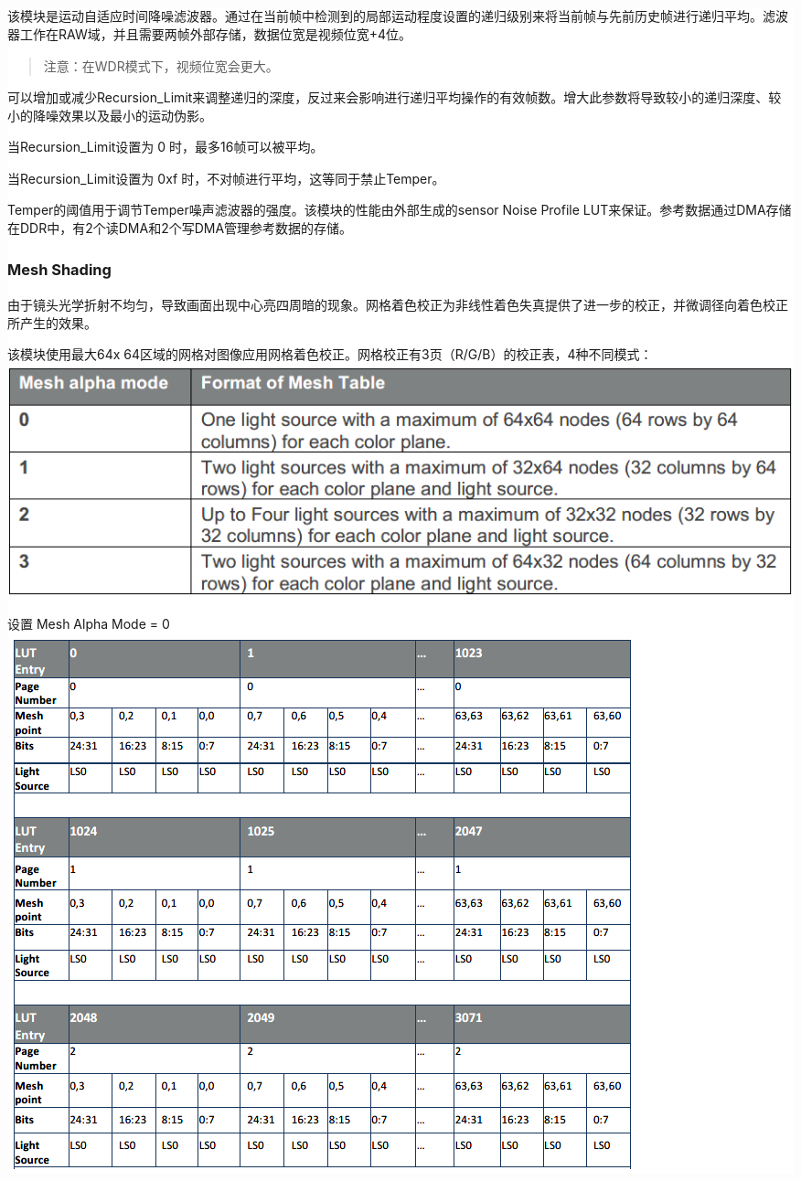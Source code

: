 该模块是运动自适应时间降噪滤波器。通过在当前帧中检测到的局部运动程度设置的递归级别来将当前帧与先前历史帧进行递归平均。滤波器工作在RAW域，并且需要两帧外部存储，数据位宽是视频位宽+4位。

>  注意：在WDR模式下，视频位宽会更大。

可以增加或减少Recursion_Limit来调整递归的深度，反过来会影响进行递归平均操作的有效帧数。增大此参数将导致较小的递归深度、较小的降噪效果以及最小的运动伪影。

当Recursion_Limit设置为 0 时，最多16帧可以被平均。

当Recursion_Limit设置为 0xf 时，不对帧进行平均，这等同于禁止Temper。

Temper的阈值用于调节Temper噪声滤波器的强度。该模块的性能由外部生成的sensor Noise
Profile LUT来保证。参考数据通过DMA存储在DDR中，有2个读DMA和2个写DMA管理参考数据的存储。

### Mesh Shading

由于镜头光学折射不均匀，导致画面出现中心亮四周暗的现象。网格着色校正为非线性着色失真提供了进一步的校正，并微调径向着色校正所产生的效果。

该模块使用最大64x 64区域的网格对图像应用网格着色校正。网格校正有3页（R/G/B）的校正表，4种不同模式：![](./image/isp_system/faa3129f78eedd29839392c093e6e330.png)

设置 Mesh Alpha Mode = 0<br/>
![](./image/isp_system/a021fb719e5465ec10e9153e421d1100.png)
